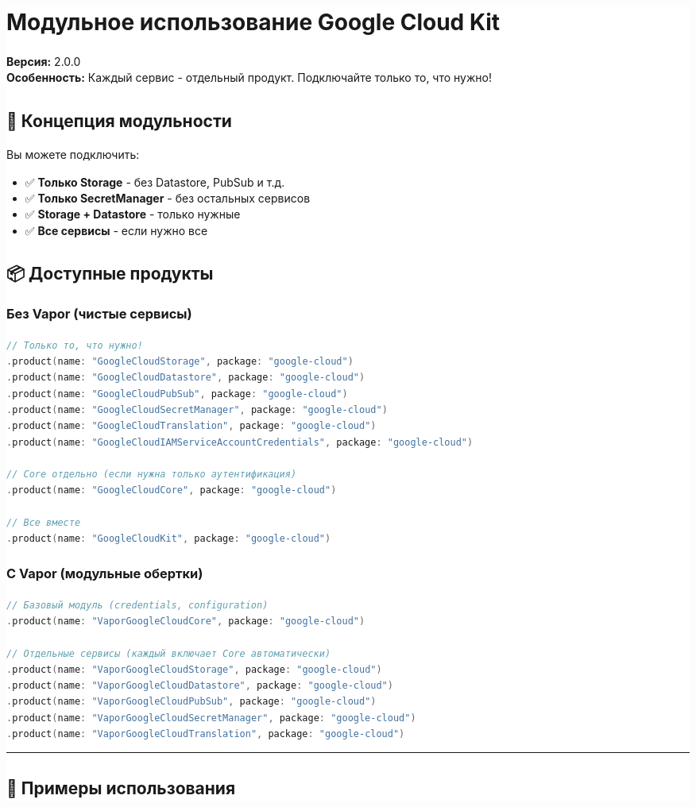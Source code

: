 # Модульное использование Google Cloud Kit

**Версия:** 2.0.0  
**Особенность:** Каждый сервис - отдельный продукт. Подключайте только то, что нужно!

## 🎯 Концепция модульности

Вы можете подключить:
- ✅ **Только Storage** - без Datastore, PubSub и т.д.
- ✅ **Только SecretManager** - без остальных сервисов
- ✅ **Storage + Datastore** - только нужные
- ✅ **Все сервисы** - если нужно все

## 📦 Доступные продукты

### Без Vapor (чистые сервисы)

```swift
// Только то, что нужно!
.product(name: "GoogleCloudStorage", package: "google-cloud")
.product(name: "GoogleCloudDatastore", package: "google-cloud")
.product(name: "GoogleCloudPubSub", package: "google-cloud")
.product(name: "GoogleCloudSecretManager", package: "google-cloud")
.product(name: "GoogleCloudTranslation", package: "google-cloud")
.product(name: "GoogleCloudIAMServiceAccountCredentials", package: "google-cloud")

// Core отдельно (если нужна только аутентификация)
.product(name: "GoogleCloudCore", package: "google-cloud")

// Все вместе
.product(name: "GoogleCloudKit", package: "google-cloud")
```

### С Vapor (модульные обертки)

```swift
// Базовый модуль (credentials, configuration)
.product(name: "VaporGoogleCloudCore", package: "google-cloud")

// Отдельные сервисы (каждый включает Core автоматически)
.product(name: "VaporGoogleCloudStorage", package: "google-cloud")
.product(name: "VaporGoogleCloudDatastore", package: "google-cloud")
.product(name: "VaporGoogleCloudPubSub", package: "google-cloud")
.product(name: "VaporGoogleCloudSecretManager", package: "google-cloud")
.product(name: "VaporGoogleCloudTranslation", package: "google-cloud")
```

---

## 🎯 Примеры использования
